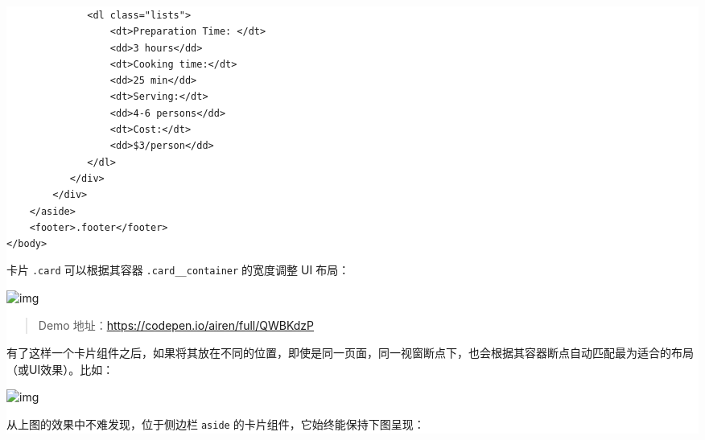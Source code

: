 ```
              <dl class="lists">
                  <dt>Preparation Time: </dt>
                  <dd>3 hours</dd>
                  <dt>Cooking time:</dt>
                  <dd>25 min</dd>
                  <dt>Serving:</dt>
                  <dd>4-6 persons</dd>
                  <dt>Cost:</dt>
                  <dd>$3/person</dd>
              </dl>
           </div>
        </div>
    </aside>
    <footer>.footer</footer>
</body>
```

卡片 `.card` 可以根据其容器 `.card__container` 的宽度调整 UI 布局：

![img](./assets/8f7f449b50b34c35bb1a0a0a5c3828e0~tplv-k3u1fbpfcp-zoom-1.gif)

> Demo 地址：<https://codepen.io/airen/full/QWBKdzP>

有了这样一个卡片组件之后，如果将其放在不同的位置，即使是同一页面，同一视窗断点下，也会根据其容器断点自动匹配最为适合的布局（或UI效果）。比如：

![img](./assets/01f7a34d3b29457bbbe5b6940e9fb554~tplv-k3u1fbpfcp-zoom-1.png)

从上图的效果中不难发现，位于侧边栏 `aside` 的卡片组件，它始终能保持下图呈现：
